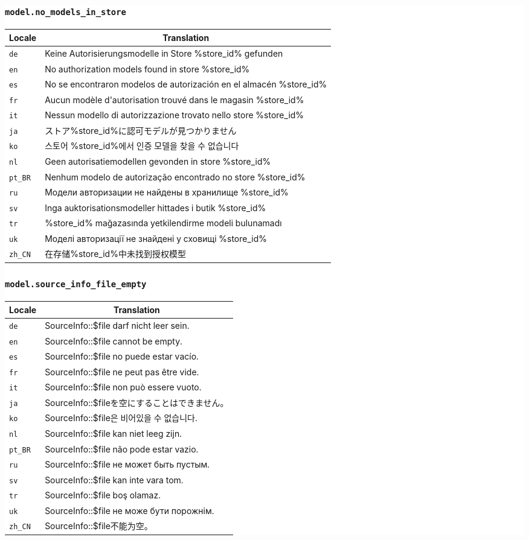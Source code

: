 ### `model.no_models_in_store`

| Locale  | Translation                                                        |
| ------- | ------------------------------------------------------------------ |
| `de`    | Keine Autorisierungsmodelle in Store %store_id% gefunden           |
| `en`    | No authorization models found in store %store_id%                  |
| `es`    | No se encontraron modelos de autorización en el almacén %store_id% |
| `fr`    | Aucun modèle d&#039;autorisation trouvé dans le magasin %store_id% |
| `it`    | Nessun modello di autorizzazione trovato nello store %store_id%    |
| `ja`    | ストア%store_id%に認可モデルが見つかりません                                        |
| `ko`    | 스토어 %store_id%에서 인증 모델을 찾을 수 없습니다                                  |
| `nl`    | Geen autorisatiemodellen gevonden in store %store_id%              |
| `pt_BR` | Nenhum modelo de autorização encontrado no store %store_id%        |
| `ru`    | Модели авторизации не найдены в хранилище %store_id%               |
| `sv`    | Inga auktorisationsmodeller hittades i butik %store_id%            |
| `tr`    | %store_id% mağazasında yetkilendirme modeli bulunamadı             |
| `uk`    | Моделі авторизації не знайдені у сховищі %store_id%                |
| `zh_CN` | 在存储%store_id%中未找到授权模型                                              |

### `model.source_info_file_empty`

| Locale  | Translation                              |
| ------- | ---------------------------------------- |
| `de`    | SourceInfo::$file darf nicht leer sein.  |
| `en`    | SourceInfo::$file cannot be empty.       |
| `es`    | SourceInfo::$file no puede estar vacío.  |
| `fr`    | SourceInfo::$file ne peut pas être vide. |
| `it`    | SourceInfo::$file non può essere vuoto.  |
| `ja`    | SourceInfo::$fileを空にすることはできません。          |
| `ko`    | SourceInfo::$file은 비어있을 수 없습니다.          |
| `nl`    | SourceInfo::$file kan niet leeg zijn.    |
| `pt_BR` | SourceInfo::$file não pode estar vazio.  |
| `ru`    | SourceInfo::$file не может быть пустым.  |
| `sv`    | SourceInfo::$file kan inte vara tom.     |
| `tr`    | SourceInfo::$file boş olamaz.            |
| `uk`    | SourceInfo::$file не може бути порожнім. |
| `zh_CN` | SourceInfo::$file不能为空。                   |
